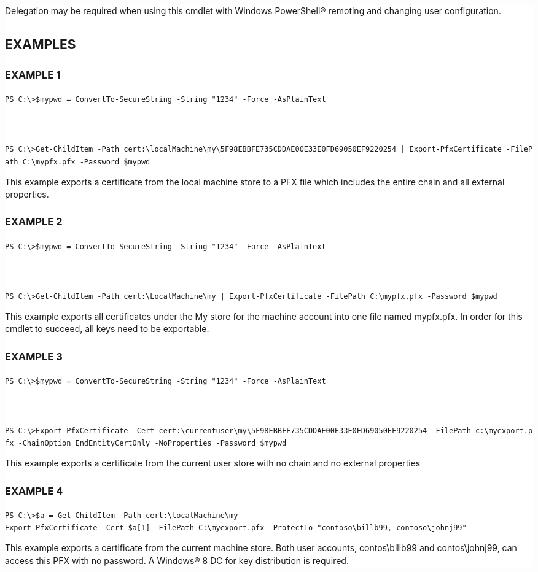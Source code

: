 Delegation may be required when using this cmdlet with Windows PowerShell® remoting and changing user configuration.

## EXAMPLES

### EXAMPLE 1
```
PS C:\>$mypwd = ConvertTo-SecureString -String "1234" -Force -AsPlainText



PS C:\>Get-ChildItem -Path cert:\localMachine\my\5F98EBBFE735CDDAE00E33E0FD69050EF9220254 | Export-PfxCertificate -FilePath C:\mypfx.pfx -Password $mypwd
```

This example exports a certificate from the local machine store to a PFX file which includes the entire chain and all external properties.

### EXAMPLE 2
```
PS C:\>$mypwd = ConvertTo-SecureString -String "1234" -Force -AsPlainText



PS C:\>Get-ChildItem -Path cert:\LocalMachine\my | Export-PfxCertificate -FilePath C:\mypfx.pfx -Password $mypwd
```

This example exports all certificates under the My store for the machine account into one file named mypfx.pfx.
In order for this cmdlet to succeed, all keys need to be exportable.

### EXAMPLE 3
```
PS C:\>$mypwd = ConvertTo-SecureString -String "1234" -Force -AsPlainText



PS C:\>Export-PfxCertificate -Cert cert:\currentuser\my\5F98EBBFE735CDDAE00E33E0FD69050EF9220254 -FilePath c:\myexport.pfx -ChainOption EndEntityCertOnly -NoProperties -Password $mypwd
```

This example exports a certificate from the current user store with no chain and no external properties

### EXAMPLE 4
```
PS C:\>$a = Get-ChildItem -Path cert:\localMachine\my 
Export-PfxCertificate -Cert $a[1] -FilePath C:\myexport.pfx -ProtectTo "contoso\billb99, contoso\johnj99"
```

This example exports a certificate from the current machine store.
Both user accounts, contos\billb99 and contos\johnj99, can access this PFX with no password.
A Windows® 8 DC for key distribution is required.

